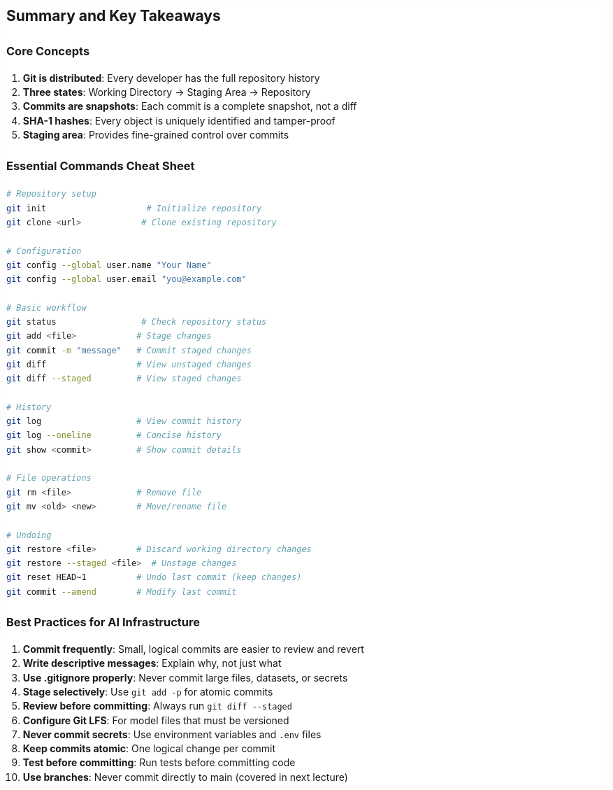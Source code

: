 
## Summary and Key Takeaways

### Core Concepts

1. **Git is distributed**: Every developer has the full repository history
2. **Three states**: Working Directory → Staging Area → Repository
3. **Commits are snapshots**: Each commit is a complete snapshot, not a diff
4. **SHA-1 hashes**: Every object is uniquely identified and tamper-proof
5. **Staging area**: Provides fine-grained control over commits

### Essential Commands Cheat Sheet

```bash
# Repository setup
git init                    # Initialize repository
git clone <url>            # Clone existing repository

# Configuration
git config --global user.name "Your Name"
git config --global user.email "you@example.com"

# Basic workflow
git status                 # Check repository status
git add <file>            # Stage changes
git commit -m "message"   # Commit staged changes
git diff                  # View unstaged changes
git diff --staged         # View staged changes

# History
git log                   # View commit history
git log --oneline         # Concise history
git show <commit>         # Show commit details

# File operations
git rm <file>             # Remove file
git mv <old> <new>        # Move/rename file

# Undoing
git restore <file>        # Discard working directory changes
git restore --staged <file>  # Unstage changes
git reset HEAD~1          # Undo last commit (keep changes)
git commit --amend        # Modify last commit
```

### Best Practices for AI Infrastructure

1. **Commit frequently**: Small, logical commits are easier to review and revert
2. **Write descriptive messages**: Explain why, not just what
3. **Use .gitignore properly**: Never commit large files, datasets, or secrets
4. **Stage selectively**: Use `git add -p` for atomic commits
5. **Review before committing**: Always run `git diff --staged`
6. **Configure Git LFS**: For model files that must be versioned
7. **Never commit secrets**: Use environment variables and `.env` files
8. **Keep commits atomic**: One logical change per commit
9. **Test before committing**: Run tests before committing code
10. **Use branches**: Never commit directly to main (covered in next lecture)
